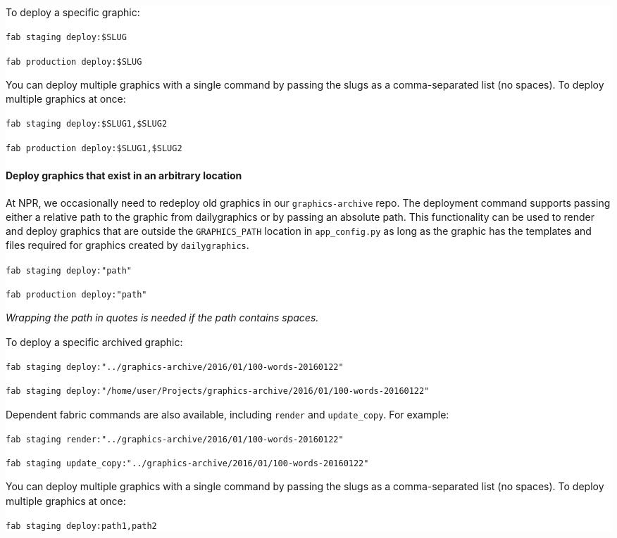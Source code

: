 To deploy a specific graphic:

```
fab staging deploy:$SLUG
```
```
fab production deploy:$SLUG
```

You can deploy multiple graphics with a single command by passing the slugs as a comma-separated list (no spaces). To deploy multiple graphics at once:

```
fab staging deploy:$SLUG1,$SLUG2
```
```
fab production deploy:$SLUG1,$SLUG2
```

#### Deploy graphics that exist in an arbitrary location

At NPR, we occasionally need to redeploy old graphics in our `graphics-archive` repo. The deployment command supports passing either a relative path to the graphic from dailygraphics or by passing an absolute path. This functionality can be used to render and deploy graphics that are outside the `GRAPHICS_PATH` location in `app_config.py` as long as the graphic has the templates and files required for graphics created by `dailygraphics`.

```
fab staging deploy:"path"
```
```
fab production deploy:"path"
```

_Wrapping the path in quotes is needed if the path contains spaces._

To deploy a specific archived graphic:

```
fab staging deploy:"../graphics-archive/2016/01/100-words-20160122"
```
```
fab staging deploy:"/home/user/Projects/graphics-archive/2016/01/100-words-20160122"
```

Dependent fabric commands are also available, including `render` and `update_copy`. For example:

```
fab staging render:"../graphics-archive/2016/01/100-words-20160122"
```
```
fab staging update_copy:"../graphics-archive/2016/01/100-words-20160122"
```

You can deploy multiple graphics with a single command by passing the slugs as a comma-separated list (no spaces). To deploy multiple graphics at once:

```
fab staging deploy:path1,path2
```
